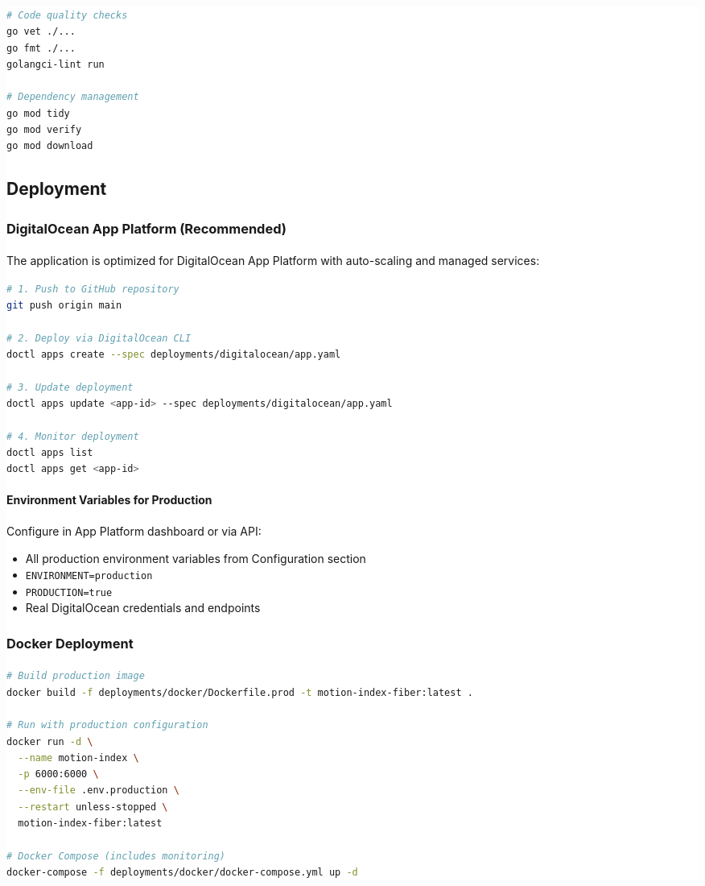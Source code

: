 ```bash
# Code quality checks
go vet ./...
go fmt ./...
golangci-lint run

# Dependency management
go mod tidy
go mod verify
go mod download
```

## Deployment

### DigitalOcean App Platform (Recommended)

The application is optimized for DigitalOcean App Platform with auto-scaling and managed services:

```bash
# 1. Push to GitHub repository
git push origin main

# 2. Deploy via DigitalOcean CLI
doctl apps create --spec deployments/digitalocean/app.yaml

# 3. Update deployment
doctl apps update <app-id> --spec deployments/digitalocean/app.yaml

# 4. Monitor deployment
doctl apps list
doctl apps get <app-id>
```

#### Environment Variables for Production
Configure in App Platform dashboard or via API:
- All production environment variables from Configuration section
- `ENVIRONMENT=production`
- `PRODUCTION=true`
- Real DigitalOcean credentials and endpoints

### Docker Deployment

```bash
# Build production image
docker build -f deployments/docker/Dockerfile.prod -t motion-index-fiber:latest .

# Run with production configuration
docker run -d \
  --name motion-index \
  -p 6000:6000 \
  --env-file .env.production \
  --restart unless-stopped \
  motion-index-fiber:latest

# Docker Compose (includes monitoring)
docker-compose -f deployments/docker/docker-compose.yml up -d
```
